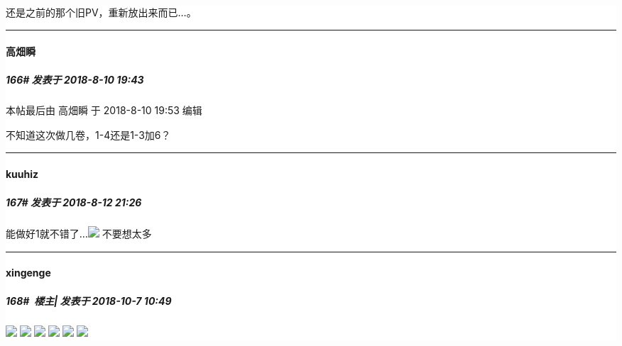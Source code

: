 
还是之前的那个旧PV，重新放出来而已…。







*****

####  高畑瞬  
##### 166#       发表于 2018-8-10 19:43



 本帖最后由 高畑瞬 于 2018-8-10 19:53 编辑 

不知道这次做几卷，1-4还是1-3加6？







*****

####  kuuhiz  
##### 167#       发表于 2018-8-12 21:26




能做好1就不错了…<img src="https://static.saraba1st.com/image/smiley/face2017/112.png" referrerpolicy="no-referrer"> 不要想太多







*****

####  xingenge  
##### 168#         楼主| 发表于 2018-10-7 10:49



<img src="http://wx4.sinaimg.cn/large/0068TvVBgy1fvzgq6avtcj30xc1aeal0.jpg" referrerpolicy="no-referrer">
<img src="http://wx4.sinaimg.cn/large/0068TvVBgy1fvzg2uvhu2j30ze0jvao3.jpg" referrerpolicy="no-referrer">
<img src="http://wx4.sinaimg.cn/large/0068TvVBgy1fvzg9y8yr5j30zd0jvqm5.jpg" referrerpolicy="no-referrer">
<img src="http://wx4.sinaimg.cn/large/0068TvVBgy1fvzg9y2rq7j30zc0jvasb.jpg" referrerpolicy="no-referrer">
<img src="http://wx2.sinaimg.cn/large/0068TvVBgy1fvzg2uo0gij30zc0jwdwv.jpg" referrerpolicy="no-referrer">
<img src="http://wx4.sinaimg.cn/large/0068TvVBgy1fvzg8q6jrgj30zf0jvh3a.jpg" referrerpolicy="no-referrer">
